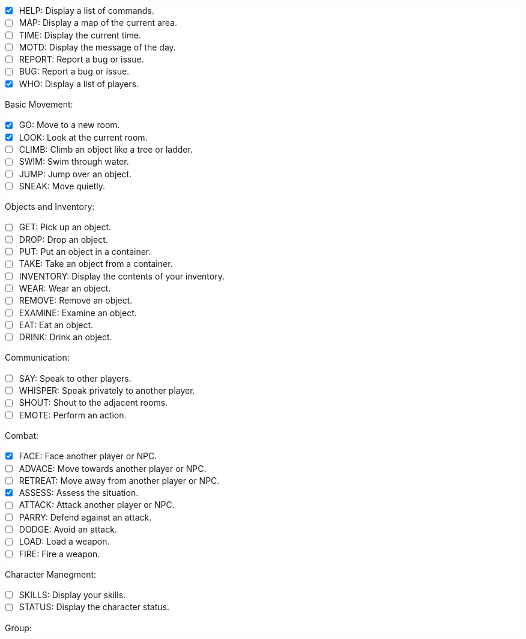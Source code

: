 - [x] HELP: Display a list of commands.
- [ ] MAP: Display a map of the current area.
- [ ] TIME: Display the current time.
- [ ] MOTD: Display the message of the day.
- [ ] REPORT: Report a bug or issue.
- [ ] BUG: Report a bug or issue.
- [x] WHO: Display a list of players.

Basic Movement:

- [x] GO: Move to a new room.
- [x] LOOK: Look at the current room.
- [ ] CLIMB: Climb an object like a tree or ladder.
- [ ] SWIM: Swim through water.
- [ ] JUMP: Jump over an object.
- [ ] SNEAK: Move quietly.

Objects and Inventory:

- [ ] GET: Pick up an object.
- [ ] DROP: Drop an object.
- [ ] PUT: Put an object in a container.
- [ ] TAKE: Take an object from a container.
- [ ] INVENTORY: Display the contents of your inventory.
- [ ] WEAR: Wear an object.
- [ ] REMOVE: Remove an object.
- [ ] EXAMINE: Examine an object.
- [ ] EAT: Eat an object.
- [ ] DRINK: Drink an object.

Communication:

- [ ] SAY: Speak to other players.
- [ ] WHISPER: Speak privately to another player.
- [ ] SHOUT: Shout to the adjacent rooms.
- [ ] EMOTE: Perform an action.

Combat:

- [x] FACE: Face another player or NPC.
- [ ] ADVACE: Move towards another player or NPC.
- [ ] RETREAT: Move away from another player or NPC.
- [x] ASSESS: Assess the situation.
- [ ] ATTACK: Attack another player or NPC.
- [ ] PARRY: Defend against an attack.
- [ ] DODGE: Avoid an attack.
- [ ] LOAD: Load a weapon.
- [ ] FIRE: Fire a weapon.

Character Manegment:

- [ ] SKILLS: Display your skills.
- [ ] STATUS: Display the character status.

Group:
